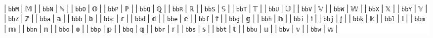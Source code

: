 | <code>bbM</code> | 𝕄 |
| <code>bbN</code> | ℕ |
| <code>bbO</code> | 𝕆 |
| <code>bbP</code> | ℙ |
| <code>bbQ</code> | ℚ |
| <code>bbR</code> | ℝ |
| <code>bbS</code> | 𝕊 |
| <code>bbT</code> | 𝕋 |
| <code>bbU</code> | 𝕌 |
| <code>bbV</code> | 𝕍 |
| <code>bbW</code> | 𝕎 |
| <code>bbX</code> | 𝕏 |
| <code>bbY</code> | 𝕐 |
| <code>bbZ</code> | ℤ |
| <code>bba</code> | 𝕒 |
| <code>bbb</code> | 𝕓 |
| <code>bbc</code> | 𝕔 |
| <code>bbd</code> | 𝕕 |
| <code>bbe</code> | 𝕖 |
| <code>bbf</code> | 𝕗 |
| <code>bbg</code> | 𝕘 |
| <code>bbh</code> | 𝕙 |
| <code>bbi</code> | 𝕚 |
| <code>bbj</code> | 𝕛 |
| <code>bbk</code> | 𝕜 |
| <code>bbl</code> | 𝕝 |
| <code>bbm</code> | 𝕞 |
| <code>bbn</code> | 𝕟 |
| <code>bbo</code> | 𝕠 |
| <code>bbp</code> | 𝕡 |
| <code>bbq</code> | 𝕢 |
| <code>bbr</code> | 𝕣 |
| <code>bbs</code> | 𝕤 |
| <code>bbt</code> | 𝕥 |
| <code>bbu</code> | 𝕦 |
| <code>bbv</code> | 𝕧 |
| <code>bbw</code> | 𝕨 |